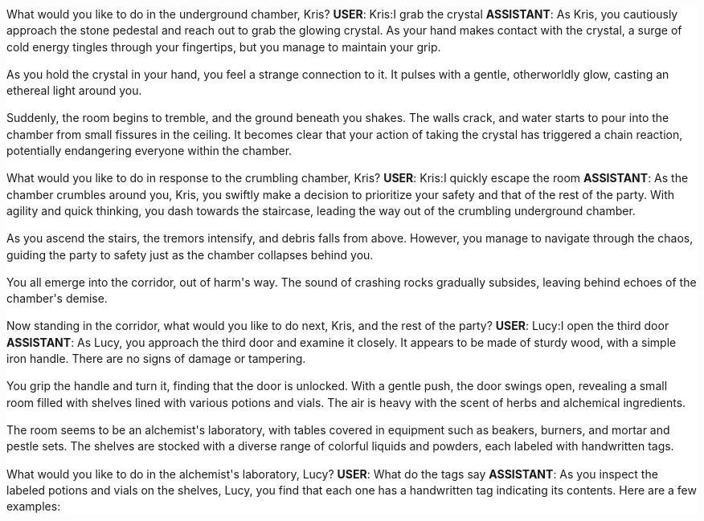

What would you like to do in the underground chamber, Kris?
**USER**: Kris:I grab the crystal 
**ASSISTANT**: As Kris, you cautiously approach the stone pedestal and reach out to grab the glowing crystal. As your hand makes contact with the crystal, a surge of cold energy tingles through your fingertips, but you manage to maintain your grip.



As you hold the crystal in your hand, you feel a strange connection to it. It pulses with a gentle, otherworldly glow, casting an ethereal light around you.



Suddenly, the room begins to tremble, and the ground beneath you shakes. The walls crack, and water starts to pour into the chamber from small fissures in the ceiling. It becomes clear that your action of taking the crystal has triggered a chain reaction, potentially endangering everyone within the chamber.



What would you like to do in response to the crumbling chamber, Kris?
**USER**: Kris:I quickly escape the room
**ASSISTANT**: As the chamber crumbles around you, Kris, you swiftly make a decision to prioritize your safety and that of the rest of the party. With agility and quick thinking, you dash towards the staircase, leading the way out of the crumbling underground chamber.



As you ascend the stairs, the tremors intensify, and debris falls from above. However, you manage to navigate through the chaos, guiding the party to safety just as the chamber collapses behind you.



You all emerge into the corridor, out of harm's way. The sound of crashing rocks gradually subsides, leaving behind echoes of the chamber's demise.



Now standing in the corridor, what would you like to do next, Kris, and the rest of the party?
**USER**: Lucy:I open the third door 
**ASSISTANT**: As Lucy, you approach the third door and examine it closely. It appears to be made of sturdy wood, with a simple iron handle. There are no signs of damage or tampering.



You grip the handle and turn it, finding that the door is unlocked. With a gentle push, the door swings open, revealing a small room filled with shelves lined with various potions and vials. The air is heavy with the scent of herbs and alchemical ingredients.



The room seems to be an alchemist's laboratory, with tables covered in equipment such as beakers, burners, and mortar and pestle sets. The shelves are stocked with a diverse range of colorful liquids and powders, each labeled with handwritten tags.



What would you like to do in the alchemist's laboratory, Lucy?
**USER**: What do the tags say
**ASSISTANT**: As you inspect the labeled potions and vials on the shelves, Lucy, you find that each one has a handwritten tag indicating its contents. Here are a few examples:

